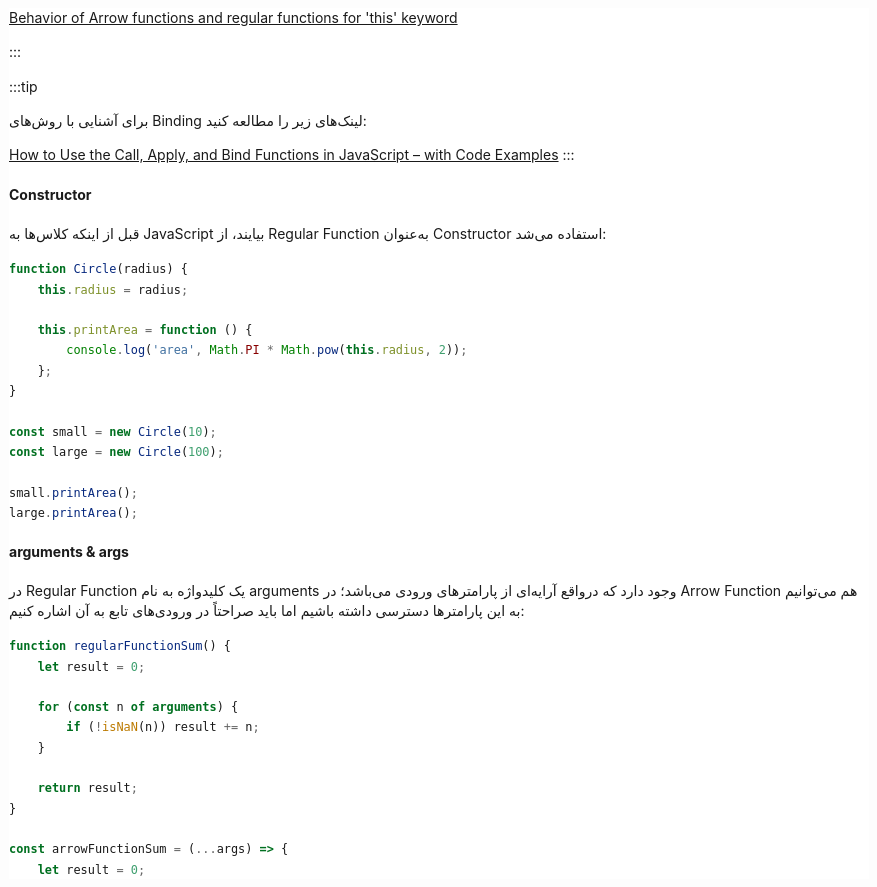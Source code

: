 [Behavior of Arrow functions and regular functions for 'this' keyword](https://medium.com/@akhilanand.ak01/behavior-of-arrow-functions-and-regular-functions-for-this-keyword-fff04f6f2d60#:~:text=In%20Summary%2C,in%20which%20they%20are%20invoked.)

:::

:::tip ‌

برای آشنایی با روش‌های
Binding
لینک‌های زیر را مطالعه کنید:

[How to Use the Call, Apply, and Bind Functions in JavaScript – with Code Examples](https://www.freecodecamp.org/news/understand-call-apply-and-bind-in-javascript-with-examples/)
:::


#### Constructor

قبل از اینکه کلاس‌ها به
JavaScript
بیایند، از
Regular Function
به‌عنوان
Constructor
استفاده می‌شد:

```javascript
function Circle(radius) {
    this.radius = radius;

    this.printArea = function () {
        console.log('area', Math.PI * Math.pow(this.radius, 2));
    };
}

const small = new Circle(10);
const large = new Circle(100);

small.printArea();
large.printArea();
```

#### arguments & args

در
Regular Function
یک کلیدواژه به نام
arguments
وجود دارد که درواقع آرایه‌ای از پارامترهای ورودی می‌باشد؛
در
Arrow Function
هم می‌توانیم به این پارامترها دسترسی داشته باشیم اما باید صراحتاً در ورودی‌های تابع به آن اشاره کنیم:

```javascript
function regularFunctionSum() {
    let result = 0;

    for (const n of arguments) {
        if (!isNaN(n)) result += n;
    }

    return result;
}

const arrowFunctionSum = (...args) => {
    let result = 0;
```